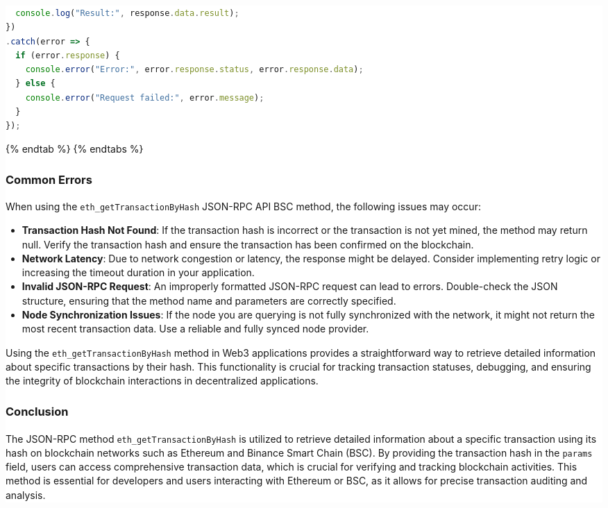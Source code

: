 ```javascript
  console.log("Result:", response.data.result);
})
.catch(error => {
  if (error.response) {
    console.error("Error:", error.response.status, error.response.data);
  } else {
    console.error("Request failed:", error.message);
  }
});
```
{% endtab %}
{% endtabs %}

### Common Errors

When using the `eth_getTransactionByHash` JSON-RPC API BSC method, the following issues may occur:

* **Transaction Hash Not Found**: If the transaction hash is incorrect or the transaction is not yet mined, the method may return null. Verify the transaction hash and ensure the transaction has been confirmed on the blockchain.
* **Network Latency**: Due to network congestion or latency, the response might be delayed. Consider implementing retry logic or increasing the timeout duration in your application.
* **Invalid JSON-RPC Request**: An improperly formatted JSON-RPC request can lead to errors. Double-check the JSON structure, ensuring that the method name and parameters are correctly specified.
* **Node Synchronization Issues**: If the node you are querying is not fully synchronized with the network, it might not return the most recent transaction data. Use a reliable and fully synced node provider.

Using the `eth_getTransactionByHash` method in Web3 applications provides a straightforward way to retrieve detailed information about specific transactions by their hash. This functionality is crucial for tracking transaction statuses, debugging, and ensuring the integrity of blockchain interactions in decentralized applications.

### Conclusion

The JSON-RPC method `eth_getTransactionByHash` is utilized to retrieve detailed information about a specific transaction using its hash on blockchain networks such as Ethereum and Binance Smart Chain (BSC). By providing the transaction hash in the `params` field, users can access comprehensive transaction data, which is crucial for verifying and tracking blockchain activities. This method is essential for developers and users interacting with Ethereum or BSC, as it allows for precise transaction auditing and analysis.
